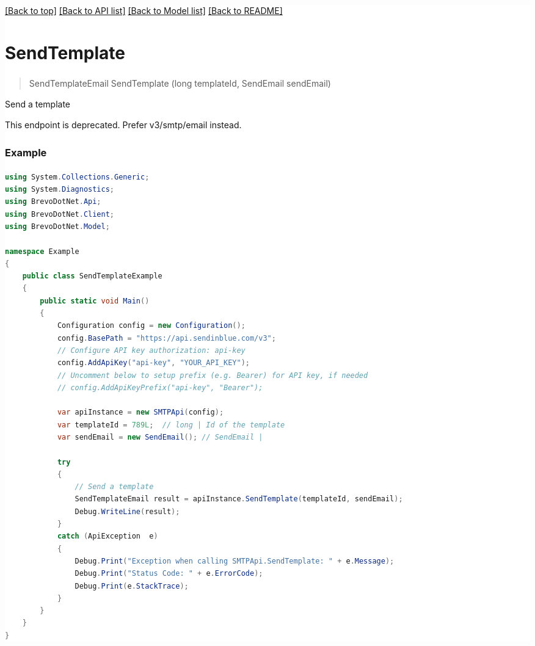 [[Back to top]](#) [[Back to API list]](../../README.md#documentation-for-api-endpoints) [[Back to Model list]](../../README.md#documentation-for-models) [[Back to README]](../../README.md)

<a id="sendtemplate"></a>
# **SendTemplate**
> SendTemplateEmail SendTemplate (long templateId, SendEmail sendEmail)

Send a template

This endpoint is deprecated. Prefer v3/smtp/email instead.

### Example
```csharp
using System.Collections.Generic;
using System.Diagnostics;
using BrevoDotNet.Api;
using BrevoDotNet.Client;
using BrevoDotNet.Model;

namespace Example
{
    public class SendTemplateExample
    {
        public static void Main()
        {
            Configuration config = new Configuration();
            config.BasePath = "https://api.sendinblue.com/v3";
            // Configure API key authorization: api-key
            config.AddApiKey("api-key", "YOUR_API_KEY");
            // Uncomment below to setup prefix (e.g. Bearer) for API key, if needed
            // config.AddApiKeyPrefix("api-key", "Bearer");

            var apiInstance = new SMTPApi(config);
            var templateId = 789L;  // long | Id of the template
            var sendEmail = new SendEmail(); // SendEmail | 

            try
            {
                // Send a template
                SendTemplateEmail result = apiInstance.SendTemplate(templateId, sendEmail);
                Debug.WriteLine(result);
            }
            catch (ApiException  e)
            {
                Debug.Print("Exception when calling SMTPApi.SendTemplate: " + e.Message);
                Debug.Print("Status Code: " + e.ErrorCode);
                Debug.Print(e.StackTrace);
            }
        }
    }
}
```
